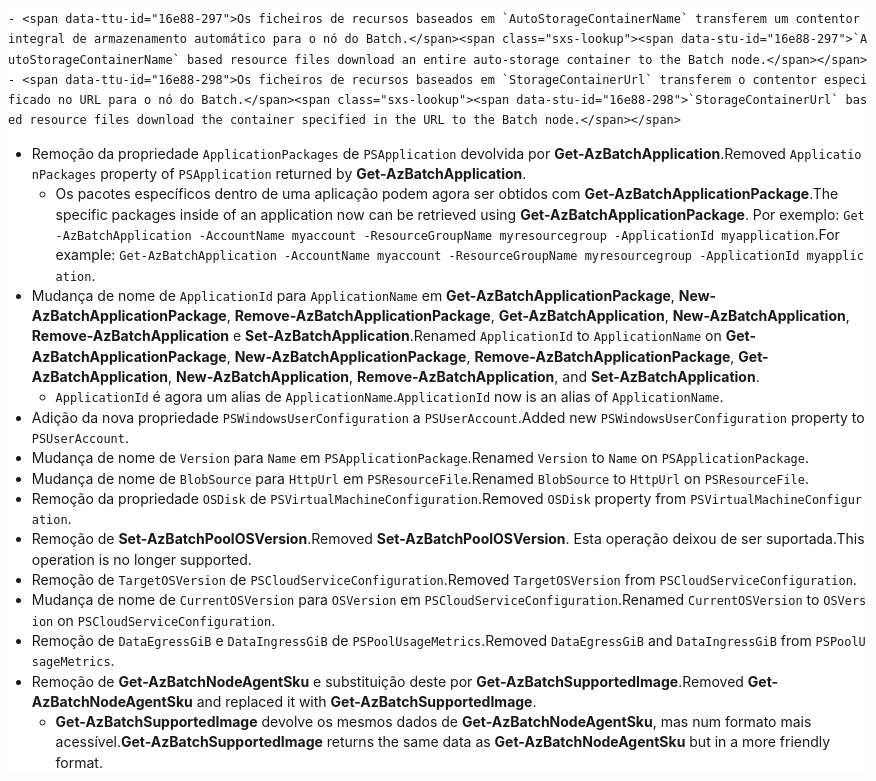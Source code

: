     - <span data-ttu-id="16e88-297">Os ficheiros de recursos baseados em `AutoStorageContainerName` transferem um contentor integral de armazenamento automático para o nó do Batch.</span><span class="sxs-lookup"><span data-stu-id="16e88-297">`AutoStorageContainerName` based resource files download an entire auto-storage container to the Batch node.</span></span>
    - <span data-ttu-id="16e88-298">Os ficheiros de recursos baseados em `StorageContainerUrl` transferem o contentor especificado no URL para o nó do Batch.</span><span class="sxs-lookup"><span data-stu-id="16e88-298">`StorageContainerUrl` based resource files download the container specified in the URL to the Batch node.</span></span>
* <span data-ttu-id="16e88-299">Remoção da propriedade `ApplicationPackages` de `PSApplication` devolvida por **Get-AzBatchApplication**.</span><span class="sxs-lookup"><span data-stu-id="16e88-299">Removed `ApplicationPackages` property of `PSApplication` returned by **Get-AzBatchApplication**.</span></span>
  - <span data-ttu-id="16e88-300">Os pacotes específicos dentro de uma aplicação podem agora ser obtidos com **Get-AzBatchApplicationPackage**.</span><span class="sxs-lookup"><span data-stu-id="16e88-300">The specific packages inside of an application now can be retrieved using **Get-AzBatchApplicationPackage**.</span></span> <span data-ttu-id="16e88-301">Por exemplo: `Get-AzBatchApplication -AccountName myaccount -ResourceGroupName myresourcegroup -ApplicationId myapplication`.</span><span class="sxs-lookup"><span data-stu-id="16e88-301">For example: `Get-AzBatchApplication -AccountName myaccount -ResourceGroupName myresourcegroup -ApplicationId myapplication`.</span></span>
* <span data-ttu-id="16e88-302">Mudança de nome de `ApplicationId` para `ApplicationName` em **Get-AzBatchApplicationPackage**, **New-AzBatchApplicationPackage**, **Remove-AzBatchApplicationPackage**, **Get-AzBatchApplication**, **New-AzBatchApplication**, **Remove-AzBatchApplication** e **Set-AzBatchApplication**.</span><span class="sxs-lookup"><span data-stu-id="16e88-302">Renamed `ApplicationId` to `ApplicationName` on **Get-AzBatchApplicationPackage**, **New-AzBatchApplicationPackage**, **Remove-AzBatchApplicationPackage**, **Get-AzBatchApplication**, **New-AzBatchApplication**, **Remove-AzBatchApplication**, and **Set-AzBatchApplication**.</span></span>
  - <span data-ttu-id="16e88-303">`ApplicationId` é agora um alias de `ApplicationName`.</span><span class="sxs-lookup"><span data-stu-id="16e88-303">`ApplicationId` now is an alias of `ApplicationName`.</span></span>
* <span data-ttu-id="16e88-304">Adição da nova propriedade `PSWindowsUserConfiguration` a `PSUserAccount`.</span><span class="sxs-lookup"><span data-stu-id="16e88-304">Added new `PSWindowsUserConfiguration` property to `PSUserAccount`.</span></span>
* <span data-ttu-id="16e88-305">Mudança de nome de `Version` para `Name` em `PSApplicationPackage`.</span><span class="sxs-lookup"><span data-stu-id="16e88-305">Renamed `Version` to `Name` on `PSApplicationPackage`.</span></span>
* <span data-ttu-id="16e88-306">Mudança de nome de `BlobSource` para `HttpUrl` em `PSResourceFile`.</span><span class="sxs-lookup"><span data-stu-id="16e88-306">Renamed `BlobSource` to `HttpUrl` on `PSResourceFile`.</span></span>
* <span data-ttu-id="16e88-307">Remoção da propriedade `OSDisk` de `PSVirtualMachineConfiguration`.</span><span class="sxs-lookup"><span data-stu-id="16e88-307">Removed `OSDisk` property from `PSVirtualMachineConfiguration`.</span></span>
* <span data-ttu-id="16e88-308">Remoção de **Set-AzBatchPoolOSVersion**.</span><span class="sxs-lookup"><span data-stu-id="16e88-308">Removed **Set-AzBatchPoolOSVersion**.</span></span> <span data-ttu-id="16e88-309">Esta operação deixou de ser suportada.</span><span class="sxs-lookup"><span data-stu-id="16e88-309">This operation is no longer supported.</span></span>
* <span data-ttu-id="16e88-310">Remoção de `TargetOSVersion` de `PSCloudServiceConfiguration`.</span><span class="sxs-lookup"><span data-stu-id="16e88-310">Removed `TargetOSVersion` from `PSCloudServiceConfiguration`.</span></span>
* <span data-ttu-id="16e88-311">Mudança de nome de `CurrentOSVersion` para `OSVersion` em `PSCloudServiceConfiguration`.</span><span class="sxs-lookup"><span data-stu-id="16e88-311">Renamed `CurrentOSVersion` to `OSVersion` on `PSCloudServiceConfiguration`.</span></span>
* <span data-ttu-id="16e88-312">Remoção de `DataEgressGiB` e `DataIngressGiB` de `PSPoolUsageMetrics`.</span><span class="sxs-lookup"><span data-stu-id="16e88-312">Removed `DataEgressGiB` and `DataIngressGiB` from `PSPoolUsageMetrics`.</span></span>
* <span data-ttu-id="16e88-313">Remoção de **Get-AzBatchNodeAgentSku** e substituição deste por **Get-AzBatchSupportedImage**.</span><span class="sxs-lookup"><span data-stu-id="16e88-313">Removed **Get-AzBatchNodeAgentSku** and replaced it with  **Get-AzBatchSupportedImage**.</span></span> 
  - <span data-ttu-id="16e88-314">**Get-AzBatchSupportedImage** devolve os mesmos dados de **Get-AzBatchNodeAgentSku**, mas num formato mais acessível.</span><span class="sxs-lookup"><span data-stu-id="16e88-314">**Get-AzBatchSupportedImage** returns the same data as **Get-AzBatchNodeAgentSku** but in a more friendly format.</span></span>